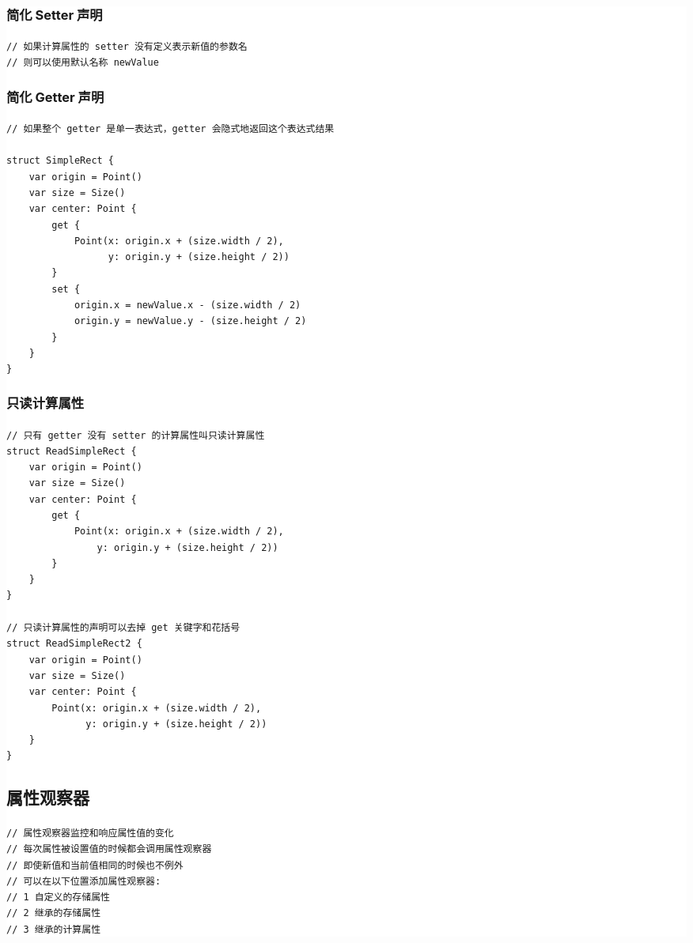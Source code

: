 ### 简化 Setter 声明
    // 如果计算属性的 setter 没有定义表示新值的参数名
    // 则可以使用默认名称 newValue

### 简化 Getter 声明
    // 如果整个 getter 是单一表达式，getter 会隐式地返回这个表达式结果

    struct SimpleRect {
        var origin = Point()
        var size = Size()
        var center: Point {
            get {
                Point(x: origin.x + (size.width / 2), 
                      y: origin.y + (size.height / 2))
            }
            set {
                origin.x = newValue.x - (size.width / 2)
                origin.y = newValue.y - (size.height / 2)
            }
        }
    }

### 只读计算属性
    // 只有 getter 没有 setter 的计算属性叫只读计算属性
    struct ReadSimpleRect {
        var origin = Point()
        var size = Size()
        var center: Point {
            get {
                Point(x: origin.x + (size.width / 2),
                    y: origin.y + (size.height / 2))
            }
        }
    }

    // 只读计算属性的声明可以去掉 get 关键字和花括号
    struct ReadSimpleRect2 {
        var origin = Point()
        var size = Size()
        var center: Point {
            Point(x: origin.x + (size.width / 2),
                  y: origin.y + (size.height / 2))
        }
    }

## 属性观察器
    // 属性观察器监控和响应属性值的变化
    // 每次属性被设置值的时候都会调用属性观察器
    // 即使新值和当前值相同的时候也不例外
    // 可以在以下位置添加属性观察器:
    // 1 自定义的存储属性
    // 2 继承的存储属性
    // 3 继承的计算属性
